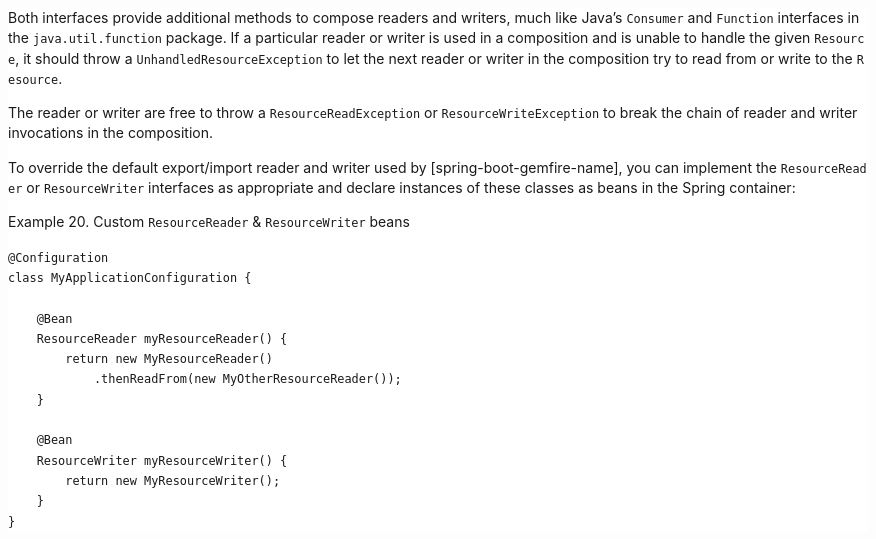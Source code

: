 









Both interfaces provide additional methods to compose readers and
writers, much like Java’s `Consumer` and `Function` interfaces in the
`java.util.function` package. If a particular reader or writer is used
in a composition and is unable to handle the given `Resource`, it should
throw a `UnhandledResourceException` to let the next reader or writer in
the composition try to read from or write to the `Resource`.





The reader or writer are free to throw a `ResourceReadException` or
`ResourceWriteException` to break the chain of reader and writer
invocations in the composition.





To override the default export/import reader and writer used by [spring-boot-gemfire-name],
you can implement the `ResourceReader` or `ResourceWriter` interfaces as
appropriate and declare instances of these classes as beans in the
Spring container:







Example 20. Custom `ResourceReader` & `ResourceWriter` beans









``` highlight
@Configuration
class MyApplicationConfiguration {

    @Bean
    ResourceReader myResourceReader() {
        return new MyResourceReader()
            .thenReadFrom(new MyOtherResourceReader());
    }

    @Bean
    ResourceWriter myResourceWriter() {
        return new MyResourceWriter();
    }
}
```


